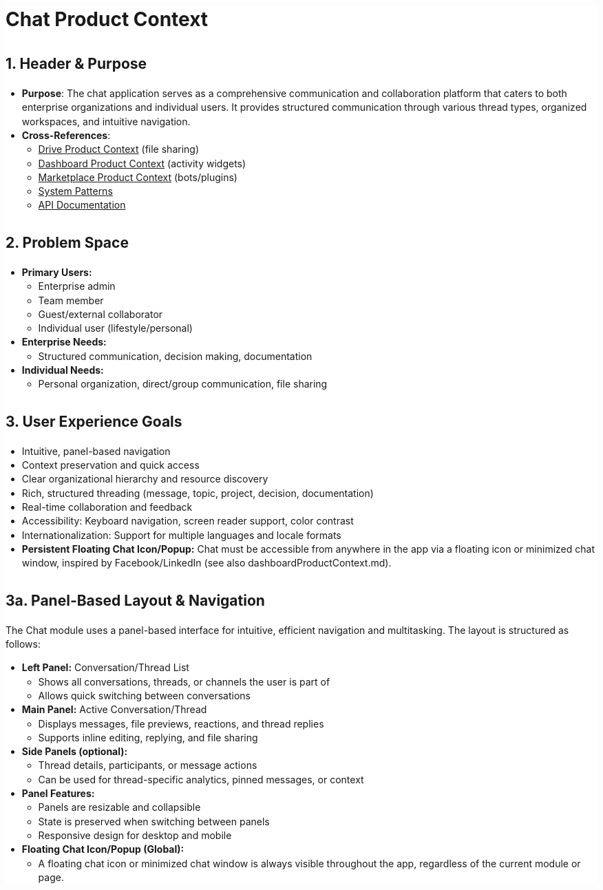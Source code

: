 



# Chat Product Context

## 1. Header & Purpose
- **Purpose**: The chat application serves as a comprehensive communication and collaboration platform that caters to both enterprise organizations and individual users. It provides structured communication through various thread types, organized workspaces, and intuitive navigation.
- **Cross-References**: 
  - [Drive Product Context](./driveProductContext.md) (file sharing)
  - [Dashboard Product Context](./dashboardProductContext.md) (activity widgets)
  - [Marketplace Product Context](./marketplaceProductContext.md) (bots/plugins)
  - [System Patterns](./systemPatterns.md)
  - [API Documentation](./apiDocumentation.md)

## 2. Problem Space
- **Primary Users:**
  - Enterprise admin
  - Team member
  - Guest/external collaborator
  - Individual user (lifestyle/personal)
- **Enterprise Needs:**
  - Structured communication, decision making, documentation
- **Individual Needs:**
  - Personal organization, direct/group communication, file sharing

## 3. User Experience Goals
- Intuitive, panel-based navigation
- Context preservation and quick access
- Clear organizational hierarchy and resource discovery
- Rich, structured threading (message, topic, project, decision, documentation)
- Real-time collaboration and feedback
- Accessibility: Keyboard navigation, screen reader support, color contrast
- Internationalization: Support for multiple languages and locale formats
- **Persistent Floating Chat Icon/Popup:** Chat must be accessible from anywhere in the app via a floating icon or minimized chat window, inspired by Facebook/LinkedIn (see also dashboardProductContext.md).

## 3a. Panel-Based Layout & Navigation

The Chat module uses a panel-based interface for intuitive, efficient navigation and multitasking. The layout is structured as follows:

- **Left Panel:** Conversation/Thread List
  - Shows all conversations, threads, or channels the user is part of
  - Allows quick switching between conversations
- **Main Panel:** Active Conversation/Thread
  - Displays messages, file previews, reactions, and thread replies
  - Supports inline editing, replying, and file sharing
- **Side Panels (optional):**
  - Thread details, participants, or message actions
  - Can be used for thread-specific analytics, pinned messages, or context
- **Panel Features:**
  - Panels are resizable and collapsible
  - State is preserved when switching between panels
  - Responsive design for desktop and mobile
- **Floating Chat Icon/Popup (Global):**
  - A floating chat icon or minimized chat window is always visible throughout the app, regardless of the current module or page.